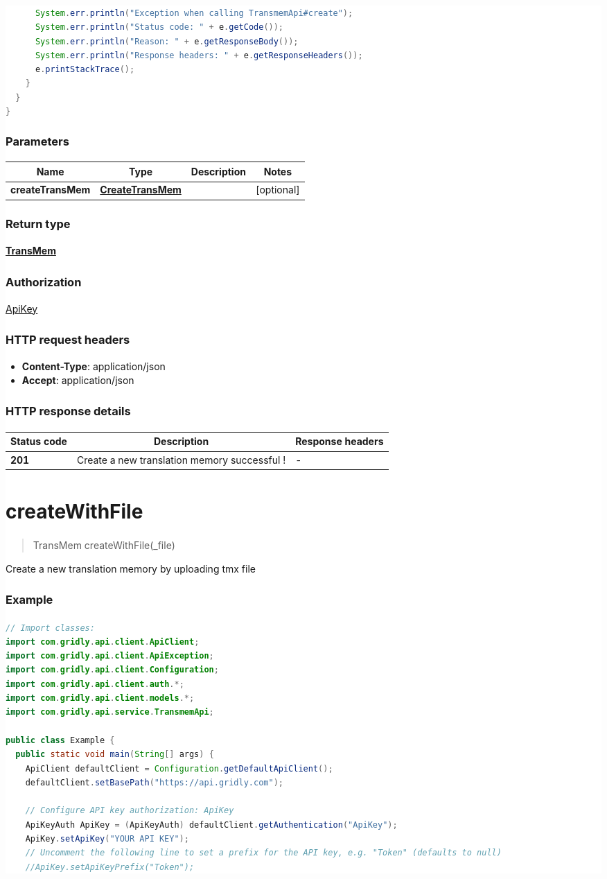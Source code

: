 ```java
      System.err.println("Exception when calling TransmemApi#create");
      System.err.println("Status code: " + e.getCode());
      System.err.println("Reason: " + e.getResponseBody());
      System.err.println("Response headers: " + e.getResponseHeaders());
      e.printStackTrace();
    }
  }
}
```

### Parameters

| Name | Type | Description  | Notes |
|------------- | ------------- | ------------- | -------------|
| **createTransMem** | [**CreateTransMem**](CreateTransMem.md)|  | [optional] |

### Return type

[**TransMem**](TransMem.md)

### Authorization

[ApiKey](../README.md#ApiKey)

### HTTP request headers

 - **Content-Type**: application/json
 - **Accept**: application/json

### HTTP response details
| Status code | Description | Response headers |
|-------------|-------------|------------------|
| **201** | Create a new translation memory successful ! |  -  |

<a name="createWithFile"></a>
# **createWithFile**
> TransMem createWithFile(_file)

Create a new translation memory by uploading tmx file

### Example
```java
// Import classes:
import com.gridly.api.client.ApiClient;
import com.gridly.api.client.ApiException;
import com.gridly.api.client.Configuration;
import com.gridly.api.client.auth.*;
import com.gridly.api.client.models.*;
import com.gridly.api.service.TransmemApi;

public class Example {
  public static void main(String[] args) {
    ApiClient defaultClient = Configuration.getDefaultApiClient();
    defaultClient.setBasePath("https://api.gridly.com");
    
    // Configure API key authorization: ApiKey
    ApiKeyAuth ApiKey = (ApiKeyAuth) defaultClient.getAuthentication("ApiKey");
    ApiKey.setApiKey("YOUR API KEY");
    // Uncomment the following line to set a prefix for the API key, e.g. "Token" (defaults to null)
    //ApiKey.setApiKeyPrefix("Token");

```